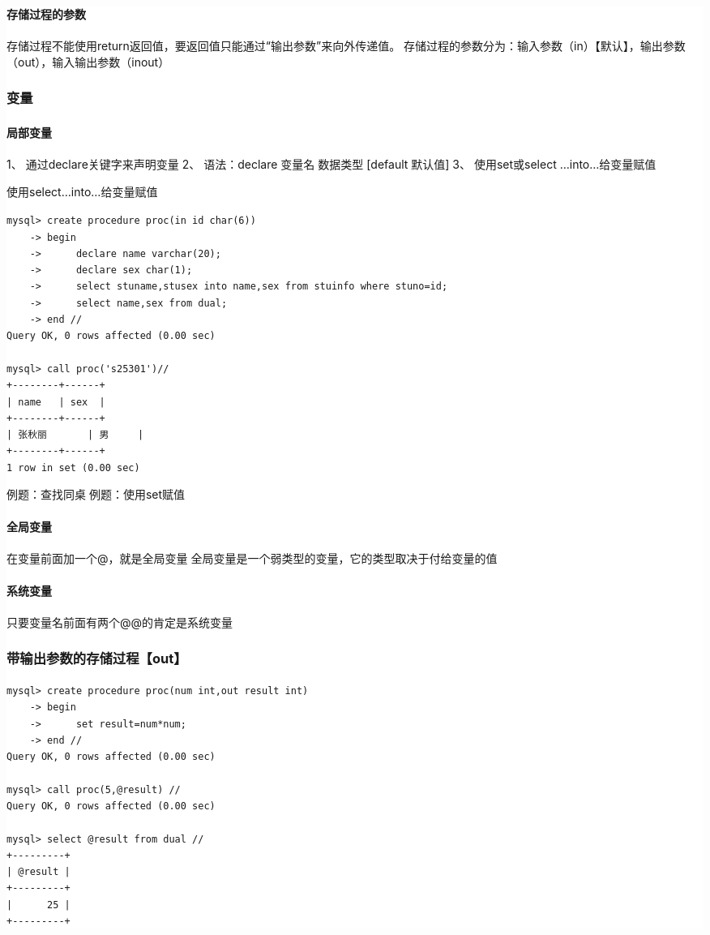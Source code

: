 #### 存储过程的参数
存储过程不能使用return返回值，要返回值只能通过“输出参数”来向外传递值。
存储过程的参数分为：输入参数（in）【默认】，输出参数（out），输入输出参数（inout）

### 变量
#### 局部变量
1、	通过declare关键字来声明变量
2、	语法：declare 变量名 数据类型 [default 默认值]
3、	使用set或select …into…给变量赋值

使用select…into…给变量赋值
```
mysql> create procedure proc(in id char(6))
    -> begin
    ->      declare name varchar(20);
    ->      declare sex char(1);
    ->      select stuname,stusex into name,sex from stuinfo where stuno=id;
    ->      select name,sex from dual;
    -> end //
Query OK, 0 rows affected (0.00 sec)

mysql> call proc('s25301')//
+--------+------+
| name   | sex  |
+--------+------+
| 张秋丽       | 男     |
+--------+------+
1 row in set (0.00 sec)
```

例题：查找同桌
例题：使用set赋值

#### 全局变量
在变量前面加一个@，就是全局变量
全局变量是一个弱类型的变量，它的类型取决于付给变量的值

#### 系统变量
只要变量名前面有两个@@的肯定是系统变量

### 带输出参数的存储过程【out】

```
mysql> create procedure proc(num int,out result int)
    -> begin
    ->      set result=num*num;
    -> end //
Query OK, 0 rows affected (0.00 sec)

mysql> call proc(5,@result) //
Query OK, 0 rows affected (0.00 sec)

mysql> select @result from dual //
+---------+
| @result |
+---------+
|      25 |
+---------+

```

